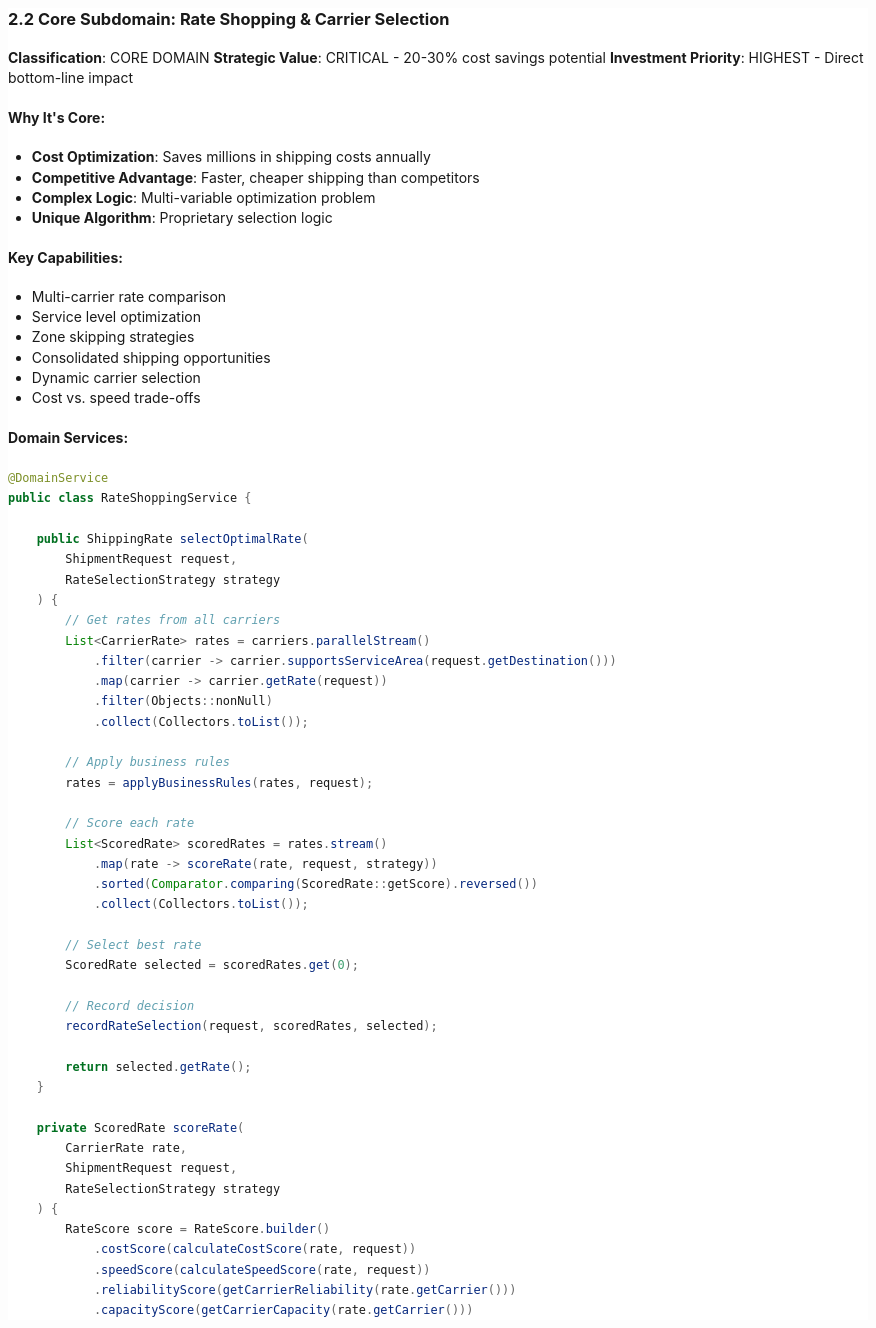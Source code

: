 ### 2.2 Core Subdomain: Rate Shopping & Carrier Selection

**Classification**: CORE DOMAIN
**Strategic Value**: CRITICAL - 20-30% cost savings potential
**Investment Priority**: HIGHEST - Direct bottom-line impact

#### Why It's Core:
- **Cost Optimization**: Saves millions in shipping costs annually
- **Competitive Advantage**: Faster, cheaper shipping than competitors
- **Complex Logic**: Multi-variable optimization problem
- **Unique Algorithm**: Proprietary selection logic

#### Key Capabilities:
- Multi-carrier rate comparison
- Service level optimization
- Zone skipping strategies
- Consolidated shipping opportunities
- Dynamic carrier selection
- Cost vs. speed trade-offs

#### Domain Services:
```java
@DomainService
public class RateShoppingService {

    public ShippingRate selectOptimalRate(
        ShipmentRequest request,
        RateSelectionStrategy strategy
    ) {
        // Get rates from all carriers
        List<CarrierRate> rates = carriers.parallelStream()
            .filter(carrier -> carrier.supportsServiceArea(request.getDestination()))
            .map(carrier -> carrier.getRate(request))
            .filter(Objects::nonNull)
            .collect(Collectors.toList());

        // Apply business rules
        rates = applyBusinessRules(rates, request);

        // Score each rate
        List<ScoredRate> scoredRates = rates.stream()
            .map(rate -> scoreRate(rate, request, strategy))
            .sorted(Comparator.comparing(ScoredRate::getScore).reversed())
            .collect(Collectors.toList());

        // Select best rate
        ScoredRate selected = scoredRates.get(0);

        // Record decision
        recordRateSelection(request, scoredRates, selected);

        return selected.getRate();
    }

    private ScoredRate scoreRate(
        CarrierRate rate,
        ShipmentRequest request,
        RateSelectionStrategy strategy
    ) {
        RateScore score = RateScore.builder()
            .costScore(calculateCostScore(rate, request))
            .speedScore(calculateSpeedScore(rate, request))
            .reliabilityScore(getCarrierReliability(rate.getCarrier()))
            .capacityScore(getCarrierCapacity(rate.getCarrier()))
```